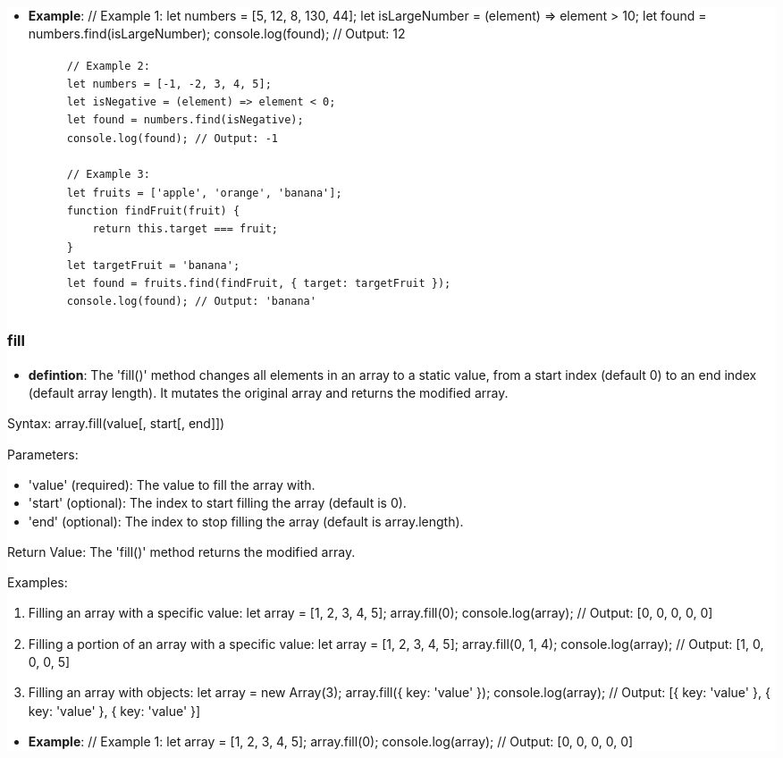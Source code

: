 - **Example**: 
            // Example 1:
            let numbers = [5, 12, 8, 130, 44];
            let isLargeNumber = (element) => element > 10;
            let found = numbers.find(isLargeNumber);
            console.log(found); // Output: 12

            // Example 2:
            let numbers = [-1, -2, 3, 4, 5];
            let isNegative = (element) => element < 0;
            let found = numbers.find(isNegative);
            console.log(found); // Output: -1

            // Example 3:
            let fruits = ['apple', 'orange', 'banana'];
            function findFruit(fruit) {
                return this.target === fruit;
            }
            let targetFruit = 'banana';
            let found = fruits.find(findFruit, { target: targetFruit });
            console.log(found); // Output: 'banana'
        
### fill
- **defintion**: The 'fill()' method changes all elements in an array to a static value, from a start index (default 0) to an end index (default array length). It mutates the original array and returns the modified array.

Syntax:
array.fill(value[, start[, end]])

Parameters:
- 'value' (required): The value to fill the array with.
- 'start' (optional): The index to start filling the array (default is 0).
- 'end' (optional): The index to stop filling the array (default is array.length).

Return Value:
The 'fill()' method returns the modified array.

Examples:
1. Filling an array with a specific value:
let array = [1, 2, 3, 4, 5];
array.fill(0);
console.log(array); // Output: [0, 0, 0, 0, 0]

2. Filling a portion of an array with a specific value:
let array = [1, 2, 3, 4, 5];
array.fill(0, 1, 4);
console.log(array); // Output: [1, 0, 0, 0, 5]

3. Filling an array with objects:
let array = new Array(3);
array.fill({ key: 'value' });
console.log(array); // Output: [{ key: 'value' }, { key: 'value' }, { key: 'value' }]

- **Example**: 
            // Example 1:
            let array = [1, 2, 3, 4, 5];
            array.fill(0);
            console.log(array); // Output: [0, 0, 0, 0, 0]

